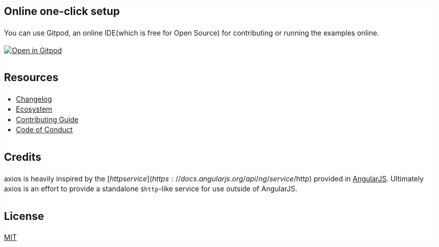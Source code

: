 ## Online one-click setup

You can use Gitpod, an online IDE(which is free for Open Source) for contributing or running the examples online.

[![Open in Gitpod](https://gitpod.io/button/open-in-gitpod.svg)](https://gitpod.io/#https://github.com/axios/axios/blob/main/examples/server.js)

## Resources

- [Changelog](https://github.com/axios/axios/blob/v1.x/CHANGELOG.md)
- [Ecosystem](https://github.com/axios/axios/blob/v1.x/ECOSYSTEM.md)
- [Contributing Guide](https://github.com/axios/axios/blob/v1.x/CONTRIBUTING.md)
- [Code of Conduct](https://github.com/axios/axios/blob/v1.x/CODE_OF_CONDUCT.md)

## Credits

axios is heavily inspired by the [$http service](https://docs.angularjs.org/api/ng/service/$http) provided in [AngularJS](https://angularjs.org/). Ultimately axios is an effort to provide a standalone `$http`-like service for use outside of AngularJS.

## License

[MIT](LICENSE)

